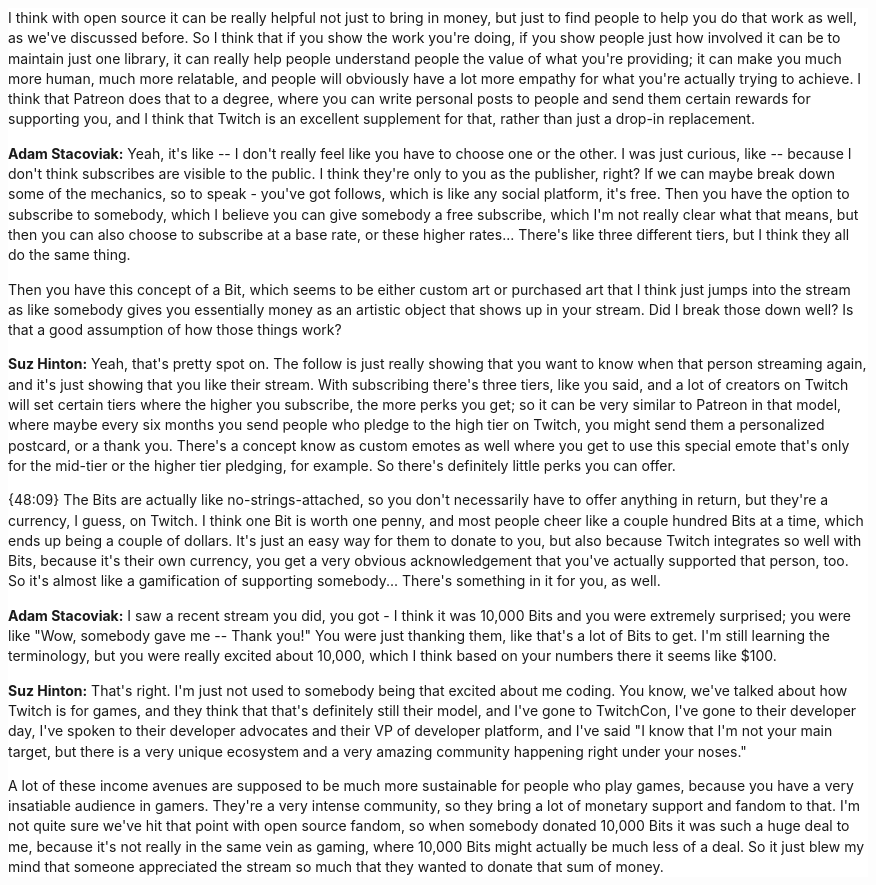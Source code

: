 I think with open source it can be really helpful not just to bring in money, but just to find people to help you do that work as well, as we've discussed before. So I think that if you show the work you're doing, if you show people just how involved it can be to maintain just one library, it can really help people understand people the value of what you're providing; it can make you much more human, much more relatable, and people will obviously have a lot more empathy for what you're actually trying to achieve. I think that Patreon does that to a degree, where you can write personal posts to people and send them certain rewards for supporting you, and I think that Twitch is an excellent supplement for that, rather than just a drop-in replacement.

**Adam Stacoviak:** Yeah, it's like -- I don't really feel like you have to choose one or the other. I was just curious, like -- because I don't think subscribes are visible to the public. I think they're only to you as the publisher, right? If we can maybe break down some of the mechanics, so to speak - you've got follows, which is like any social platform, it's free. Then you have the option to subscribe to somebody, which I believe you can give somebody a free subscribe, which I'm not really clear what that means, but then you can also choose to subscribe at a base rate, or these higher rates... There's like three different tiers, but I think they all do the same thing.

Then you have this concept of a Bit, which seems to be either custom art or purchased art that I think just jumps into the stream as like somebody gives you essentially money as an artistic object that shows up in your stream. Did I break those down well? Is that a good assumption of how those things work?

**Suz Hinton:** Yeah, that's pretty spot on. The follow is just really showing that you want to know when that person streaming again, and it's just showing that you like their stream. With subscribing there's three tiers, like you said, and a lot of creators on Twitch will set certain tiers where the higher you subscribe, the more perks you get; so it can be very similar to Patreon in that model, where maybe every six months you send people who pledge to the high tier on Twitch, you might send them a personalized postcard, or a thank you. There's a concept know as custom emotes as well where you get to use this special emote that's only for the mid-tier or the higher tier pledging, for example. So there's definitely little perks you can offer.

\{48:09\} The Bits are actually like no-strings-attached, so you don't necessarily have to offer anything in return, but they're a currency, I guess, on Twitch. I think one Bit is worth one penny, and most people cheer like a couple hundred Bits at a time, which ends up being a couple of dollars. It's just an easy way for them to donate to you, but also because Twitch integrates so well with Bits, because it's their own currency, you get a very obvious acknowledgement that you've actually supported that person, too. So it's almost like a gamification of supporting somebody... There's something in it for you, as well.

**Adam Stacoviak:** I saw a recent stream you did, you got - I think it was 10,000 Bits and you were extremely surprised; you were like "Wow, somebody gave me -- Thank you!" You were just thanking them, like that's a lot of Bits to get. I'm still learning the terminology, but you were really excited about 10,000, which I think based on your numbers there it seems like $100.

**Suz Hinton:** That's right. I'm just not used to somebody being that excited about me coding. You know, we've talked about how Twitch is for games, and they think that that's definitely still their model, and I've gone to TwitchCon, I've gone to their developer day, I've spoken to their developer advocates and their VP of developer platform, and I've said "I know that I'm not your main target, but there is a very unique ecosystem and a very amazing community happening right under your noses."

A lot of these income avenues are supposed to be much more sustainable for people who play games, because you have a very insatiable audience in gamers. They're a very intense community, so they bring a lot of monetary support and fandom to that. I'm not quite sure we've hit that point with open source fandom, so when somebody donated 10,000 Bits it was such a huge deal to me, because it's not really in the same vein as gaming, where 10,000 Bits might actually be much less of a deal. So it just blew my mind that someone appreciated the stream so much that they wanted to donate that sum of money.
